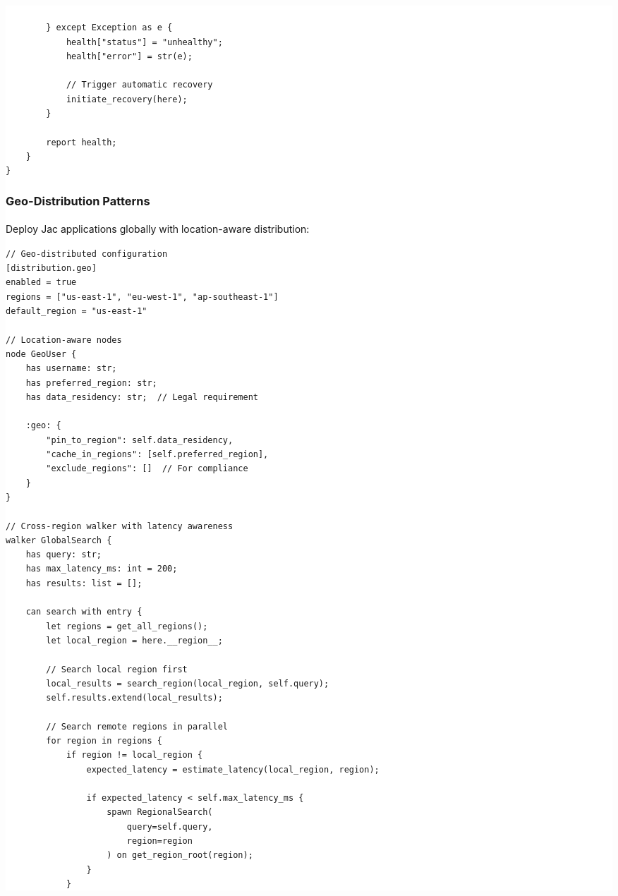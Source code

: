 ```jac

        } except Exception as e {
            health["status"] = "unhealthy";
            health["error"] = str(e);

            // Trigger automatic recovery
            initiate_recovery(here);
        }

        report health;
    }
}
```

### Geo-Distribution Patterns

Deploy Jac applications globally with location-aware distribution:

```jac
// Geo-distributed configuration
[distribution.geo]
enabled = true
regions = ["us-east-1", "eu-west-1", "ap-southeast-1"]
default_region = "us-east-1"

// Location-aware nodes
node GeoUser {
    has username: str;
    has preferred_region: str;
    has data_residency: str;  // Legal requirement

    :geo: {
        "pin_to_region": self.data_residency,
        "cache_in_regions": [self.preferred_region],
        "exclude_regions": []  // For compliance
    }
}

// Cross-region walker with latency awareness
walker GlobalSearch {
    has query: str;
    has max_latency_ms: int = 200;
    has results: list = [];

    can search with entry {
        let regions = get_all_regions();
        let local_region = here.__region__;

        // Search local region first
        local_results = search_region(local_region, self.query);
        self.results.extend(local_results);

        // Search remote regions in parallel
        for region in regions {
            if region != local_region {
                expected_latency = estimate_latency(local_region, region);

                if expected_latency < self.max_latency_ms {
                    spawn RegionalSearch(
                        query=self.query,
                        region=region
                    ) on get_region_root(region);
                }
            }
```